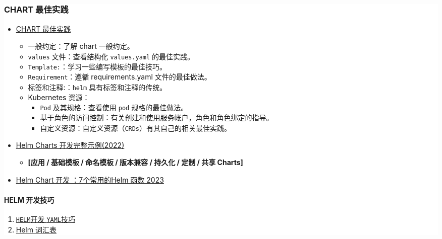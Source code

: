 
### CHART 最佳实践

* [CHART 最佳实践](k8s_helm15_best_practice.md)

	* 一般约定：了解 chart 一般约定。
	* `values` 文件：查看结构化 `values.yaml` 的最佳实践。
	* `Template:`：学习一些编写模板的最佳技巧。
	* `Requirement`：遵循 requirements.yaml 文件的最佳做法。
	* 标签和注释:：`helm` 具有标签和注释的传统。
	* Kubernetes 资源：
	  * `Pod` 及其规格：查看使用 `pod` 规格的最佳做法。
	  * 基于角色的访问控制：有关创建和使用服务帐户，角色和角色绑定的指导。
	  * 自定义资源：自定义资源（`CRDs`）有其自己的相关最佳实践。

* [Helm Charts 开发完整示例(2022)](k8s_helm20_2022_dev.md)
	* **[应用 / 基础模板 /  命名模板  / 版本兼容 / 持久化 / 定制 / 共享 Charts]**
* [Helm Chart 开发 ：7个常用的Helm 函数 2023](k8s_helm22_7funcs.md)


#### HELM 开发技巧 

1. [`HELM`开发 `YAML`技巧](k8s_helm11_chart_yaml.md)
2. [Helm 词汇表](k8s_helm16_term.md)